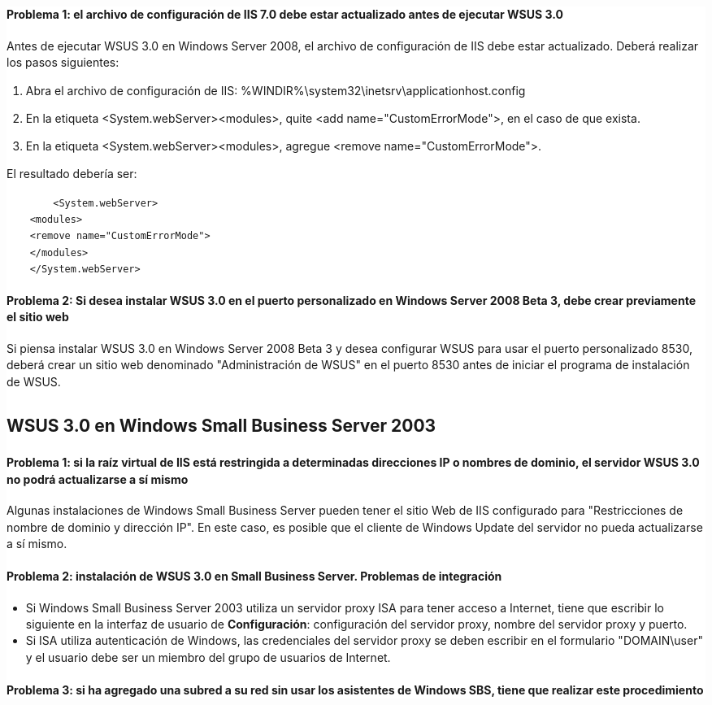 <p></p>

  
#### Problema 1: el archivo de configuración de IIS 7.0 debe estar actualizado antes de ejecutar WSUS 3.0
  
Antes de ejecutar WSUS 3.0 en Windows Server 2008, el archivo de configuración de IIS debe estar actualizado. Deberá realizar los pasos siguientes:
  
1. Abra el archivo de configuración de IIS: %WINDIR%\\system32\\inetsrv\\applicationhost.config
  
2. En la etiqueta &lt;System.webServer&gt;&lt;modules&gt;, quite &lt;add name="CustomErrorMode"&gt;, en el caso de que exista.
  
3. En la etiqueta &lt;System.webServer&gt;&lt;modules&gt;, agregue &lt;remove name="CustomErrorMode"&gt;.
  
El resultado debería ser:
  
```  
        <System.webServer>
    <modules>
    <remove name="CustomErrorMode">
    </modules>
    </System.webServer>
```
  
#### Problema 2: Si desea instalar WSUS 3.0 en el puerto personalizado en Windows Server 2008 Beta 3, debe crear previamente el sitio web
  
Si piensa instalar WSUS 3.0 en Windows Server 2008 Beta 3 y desea configurar WSUS para usar el puerto personalizado 8530, deberá crear un sitio web denominado "Administración de WSUS" en el puerto 8530 antes de iniciar el programa de instalación de WSUS.
  
WSUS 3.0 en Windows Small Business Server 2003  
----------------------------------------------
  
#### Problema 1: si la raíz virtual de IIS está restringida a determinadas direcciones IP o nombres de dominio, el servidor WSUS 3.0 no podrá actualizarse a sí mismo
  
Algunas instalaciones de Windows Small Business Server pueden tener el sitio Web de IIS configurado para "Restricciones de nombre de dominio y dirección IP". En este caso, es posible que el cliente de Windows Update del servidor no pueda actualizarse a sí mismo.
  
#### Problema 2: instalación de WSUS 3.0 en Small Business Server. Problemas de integración
  
-   Si Windows Small Business Server 2003 utiliza un servidor proxy ISA para tener acceso a Internet, tiene que escribir lo siguiente en la interfaz de usuario de **Configuración**: configuración del servidor proxy, nombre del servidor proxy y puerto.  
-   Si ISA utiliza autenticación de Windows, las credenciales del servidor proxy se deben escribir en el formulario "DOMAIN\\user" y el usuario debe ser un miembro del grupo de usuarios de Internet.
  
#### Problema 3: si ha agregado una subred a su red sin usar los asistentes de Windows SBS, tiene que realizar este procedimiento
  
